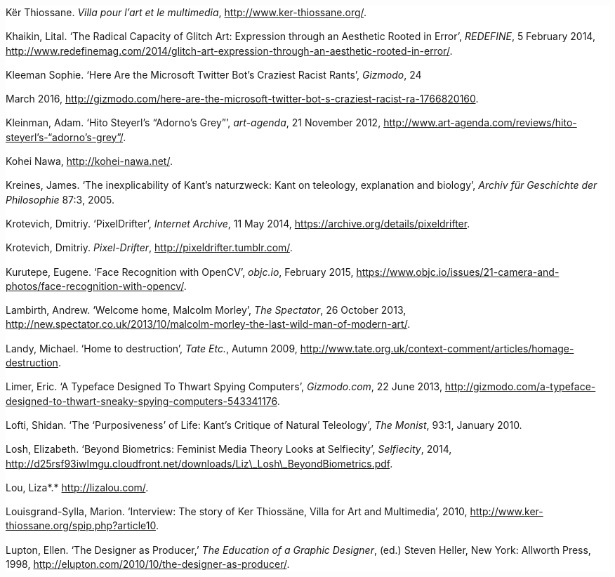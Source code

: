 Kër Thiossane. *Villa pour l’art et le multimedia*,
http://www.ker-thiossane.org/.

Khaikin, Lital. ‘The Radical Capacity of Glitch Art: Expression through
an Aesthetic Rooted in Error’, *REDEFINE*, 5 February 2014,
http://www.redefinemag.com/2014/glitch-art-expression-through-an-aesthetic-rooted-in-error/.

Kleeman Sophie. ‘Here Are the Microsoft Twitter Bot’s Craziest Racist
Rants’, *Gizmodo*, 24

March 2016,
http://gizmodo.com/here-are-the-microsoft-twitter-bot-s-craziest-racist-ra-1766820160.

Kleinman, Adam. ‘Hito Steyerl’s “Adorno’s Grey”’, *art-agenda*, 21
November 2012,
http://www.art-agenda.com/reviews/hito-steyerl’s-“adorno’s-grey”/.

Kohei Nawa, http://kohei-nawa.net/.

Kreines, James. ‘The inexplicability of Kant’s naturzweck: Kant on
teleology, explanation and biology’, *Archiv für Geschichte der
Philosophie* 87:3, 2005.

Krotevich, Dmitriy. ‘PixelDrifter’, *Internet Archive*, 11 May 2014,
https://archive.org/details/pixeldrifter.

Krotevich, Dmitriy. *Pixel-Drifter*, http://pixeldrifter.tumblr.com/.

Kurutepe, Eugene. ‘Face Recognition with OpenCV’, *objc.io*, February
2015,
https://www.objc.io/issues/21-camera-and-photos/face-recognition-with-opencv/.

Lambirth, Andrew. ‘Welcome home, Malcolm Morley’, *The Spectator*, 26
October 2013,
http://new.spectator.co.uk/2013/10/malcolm-morley-the-last-wild-man-of-modern-art/.

Landy, Michael. ‘Home to destruction’, *Tate Etc.*, Autumn 2009,
http://www.tate.org.uk/context-comment/articles/homage-destruction.

Limer, Eric. ‘A Typeface Designed To Thwart Spying Computers’,
*Gizmodo.com*, 22 June 2013,
http://gizmodo.com/a-typeface-designed-to-thwart-sneaky-spying-computers-543341176.

Lofti, Shidan. ‘The ‘Purposiveness’ of Life: Kant’s Critique of Natural
Teleology’, *The Monist*, 93:1, January 2010.

Losh, Elizabeth. ‘Beyond Biometrics: Feminist Media Theory Looks at
Selfiecity’, *Selfiecity*, 2014,
http://d25rsf93iwlmgu.cloudfront.net/downloads/Liz\_Losh\_BeyondBiometrics.pdf.

Lou, Liza*.* http://lizalou.com/.

Louisgrand-Sylla, Marion. ‘Interview: The story of Ker Thiossäne, Villa
for Art and Multimedia’, 2010,
http://www.ker-thiossane.org/spip.php?article10.

Lupton, Ellen. ‘The Designer as Producer,’ *The Education of a Graphic
Designer*, (ed.) Steven Heller, New York: Allworth Press, 1998,
http://elupton.com/2010/10/the-designer-as-producer/.
